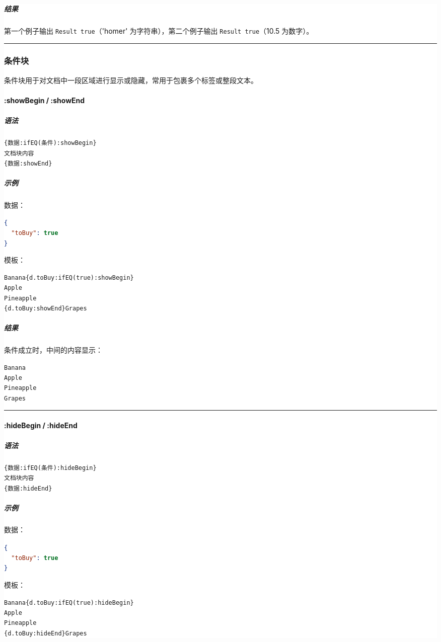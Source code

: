 ##### 结果
第一个例子输出 `Result true`（'homer' 为字符串），第二个例子输出 `Result true`（10.5 为数字）。

---

### 条件块

条件块用于对文档中一段区域进行显示或隐藏，常用于包裹多个标签或整段文本。

#### :showBegin / :showEnd

##### 语法
```
{数据:ifEQ(条件):showBegin}
文档块内容
{数据:showEnd}
```

##### 示例
数据：
```json
{
  "toBuy": true
}
```
模板：
```
Banana{d.toBuy:ifEQ(true):showBegin}
Apple
Pineapple
{d.toBuy:showEnd}Grapes
```

##### 结果
条件成立时，中间的内容显示：
```
Banana
Apple
Pineapple
Grapes
```

---

#### :hideBegin / :hideEnd

##### 语法
```
{数据:ifEQ(条件):hideBegin}
文档块内容
{数据:hideEnd}
```

##### 示例
数据：
```json
{
  "toBuy": true
}
```
模板：
```
Banana{d.toBuy:ifEQ(true):hideBegin}
Apple
Pineapple
{d.toBuy:hideEnd}Grapes
```
